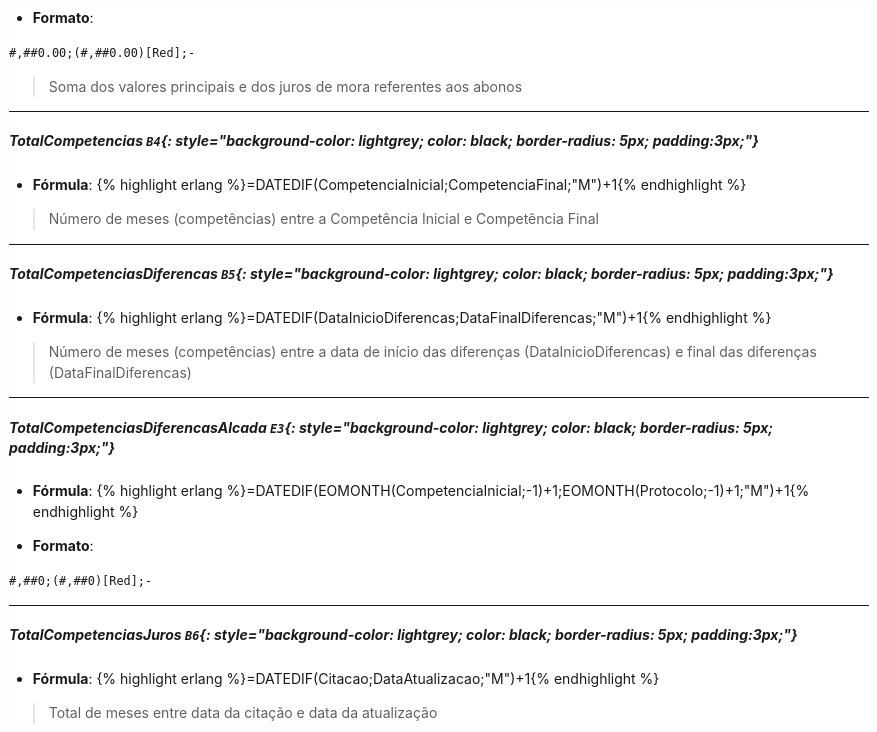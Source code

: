 + **Formato**:
~~~
#,##0.00;(#,##0.00)[Red];-
~~~


> Soma dos valores principais e dos juros de mora referentes aos abonos

* * *

##### **TotalCompetencias** `B4`{: style="background-color: lightgrey; color: black; border-radius: 5px; padding:3px;"}
+ **Fórmula**:
{% highlight erlang %}=DATEDIF(CompetenciaInicial;CompetenciaFinal;"M")+1{% endhighlight %}



> Número de meses (competências)  entre a Competência Inicial e Competência Final

* * *

##### **TotalCompetenciasDiferencas** `B5`{: style="background-color: lightgrey; color: black; border-radius: 5px; padding:3px;"}
+ **Fórmula**:
{% highlight erlang %}=DATEDIF(DataInicioDiferencas;DataFinalDiferencas;"M")+1{% endhighlight %}



> Número de meses (competências)  entre a data de início das diferenças (DataInicioDiferencas) e final das diferenças (DataFinalDiferencas)

* * *

##### **TotalCompetenciasDiferencasAlcada** `E3`{: style="background-color: lightgrey; color: black; border-radius: 5px; padding:3px;"}
+ **Fórmula**:
{% highlight erlang %}=DATEDIF(EOMONTH(CompetenciaInicial;-1)+1;EOMONTH(Protocolo;-1)+1;"M")+1{% endhighlight %}

+ **Formato**:
~~~
#,##0;(#,##0)[Red];-
~~~




* * *

##### **TotalCompetenciasJuros** `B6`{: style="background-color: lightgrey; color: black; border-radius: 5px; padding:3px;"}
+ **Fórmula**:
{% highlight erlang %}=DATEDIF(Citacao;DataAtualizacao;"M")+1{% endhighlight %}



> Total de meses entre data da citação e data da atualização
